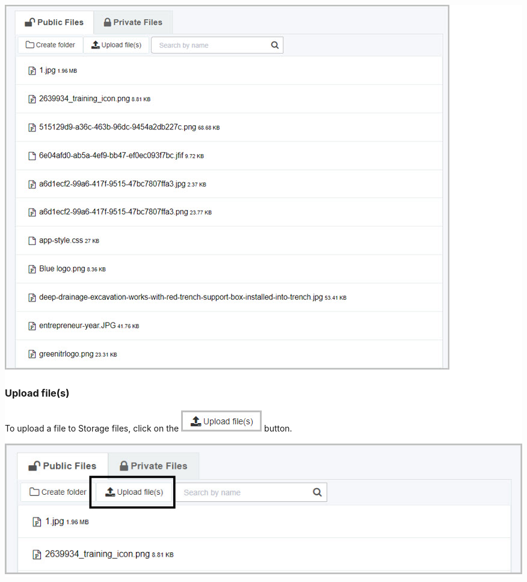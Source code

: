 ![Single Sign-On Details](/images/storage-files.jpg)

### Upload file(s)

To upload a file to Storage files, click on the ![upload file](/images/upload-file.jpg) button.

![upload file](/images/storage-file-upload.jpg)
